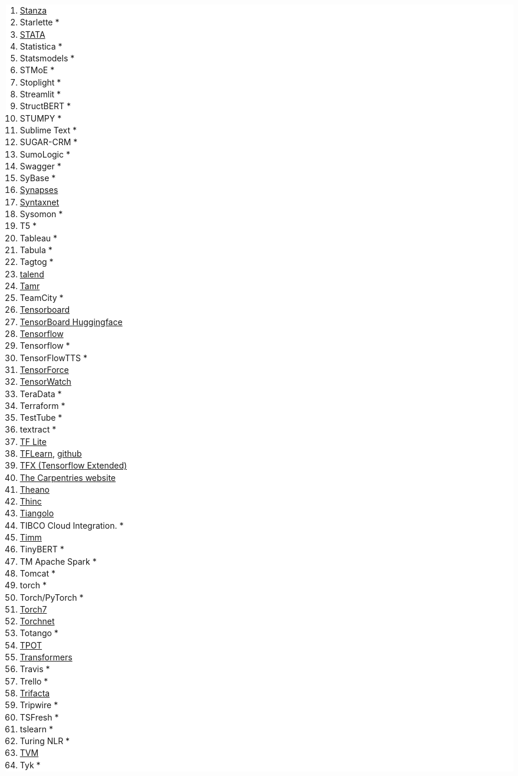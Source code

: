 1. [Stanza](https://huggingface.co/models?library=stanza)
1. Starlette *
1. [STATA](https://www.stata.com/products/)
1. Statistica *
1. Statsmodels *
1. STMoE *
1. Stoplight *
1. Streamlit *
1. StructBERT *
1. STUMPY *
1. Sublime Text *
1. SUGAR-CRM *
1. SumoLogic *
1. Swagger *
1. SyBase *
1. [Synapses](https://github.com/mrdimosthenis/Synapses)
1. [Syntaxnet](https://github.com/spoddutur/syntaxnet)
1. Sysomon *
1. T5 *
1. Tableau *
1. Tabula *
1. Tagtog *
1. [talend](https://www.talend.com/)
1. [Tamr](https://www.tamr.com/product/cloud-native-master-data-management-mdm/)
1. TeamCity *
1. [Tensorboard](https://www.tensorflow.org/tensorboard/)
1. [TensorBoard Huggingface](https://huggingface.co/models?library=tensorboard)
1. [Tensorflow](https://github.com/tensorflow/tensorflow)
1. Tensorflow *
1. TensorFlowTTS *
1. [TensorForce](https://github.com/tensorforce/tensorforce)
1. [TensorWatch](https://github.com/microsoft/tensorwatch)
1. TeraData *
1. Terraform *
1. TestTube *
1. textract *
1. [TF Lite](https://huggingface.co/models?library=tflite)
1. [TFLearn](http://tflearn.org/tutorials/), [github](https://github.com/tflearn/tflearn)
1. [TFX (Tensorflow Extended)](https://www.tensorflow.org/tfx)
1. [The Carpentries website](https://github.com/carpentries/carpentries.org)
1. [Theano](http://deeplearning.net/software/theano/)
1. [Thinc](https://thinc.ai/)
1. [Tiangolo](https://fastapi.tiangolo.com/)
1. TIBCO Cloud Integration. *
1. [Timm](https://huggingface.co/models?library=timm)
1. TinyBERT *
1. TM Apache Spark *
1. Tomcat *
1. torch *
1. Torch/PyTorch *
1. [Torch7](http://torch.ch/)
1. [Torchnet](https://github.com/torchnet/torchnet)
1. Totango *
1. [TPOT](https://github.com/EpistasisLab/tpot)
1. [Transformers](https://huggingface.co/models?library=transformers)
1. Travis *
1. Trello *
1. [Trifacta](https://www.trifacta.com/)
1. Tripwire *
1. TSFresh *
1. tslearn *
1. Turing NLR *
1. [TVM](https://tvm.ai/)
1. Tyk *